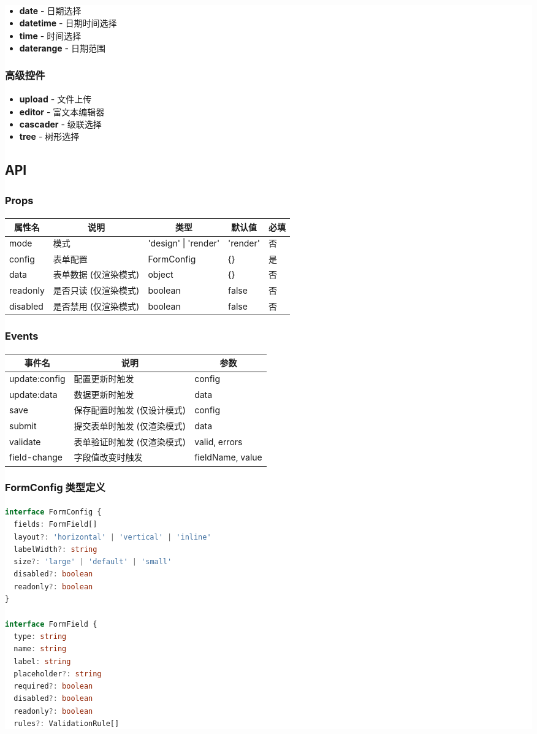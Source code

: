 - **date** - 日期选择
- **datetime** - 日期时间选择
- **time** - 时间选择
- **daterange** - 日期范围

### 高级控件

- **upload** - 文件上传
- **editor** - 富文本编辑器
- **cascader** - 级联选择
- **tree** - 树形选择

## API

### Props

| 属性名   | 说明                  | 类型                 | 默认值   | 必填 |
| -------- | --------------------- | -------------------- | -------- | ---- |
| mode     | 模式                  | 'design' \| 'render' | 'render' | 否   |
| config   | 表单配置              | FormConfig           | {}       | 是   |
| data     | 表单数据 (仅渲染模式) | object               | {}       | 否   |
| readonly | 是否只读 (仅渲染模式) | boolean              | false    | 否   |
| disabled | 是否禁用 (仅渲染模式) | boolean              | false    | 否   |

### Events

| 事件名        | 说明                        | 参数             |
| ------------- | --------------------------- | ---------------- |
| update:config | 配置更新时触发              | config           |
| update:data   | 数据更新时触发              | data             |
| save          | 保存配置时触发 (仅设计模式) | config           |
| submit        | 提交表单时触发 (仅渲染模式) | data             |
| validate      | 表单验证时触发 (仅渲染模式) | valid, errors    |
| field-change  | 字段值改变时触发            | fieldName, value |

### FormConfig 类型定义

```typescript
interface FormConfig {
  fields: FormField[]
  layout?: 'horizontal' | 'vertical' | 'inline'
  labelWidth?: string
  size?: 'large' | 'default' | 'small'
  disabled?: boolean
  readonly?: boolean
}

interface FormField {
  type: string
  name: string
  label: string
  placeholder?: string
  required?: boolean
  disabled?: boolean
  readonly?: boolean
  rules?: ValidationRule[]
```